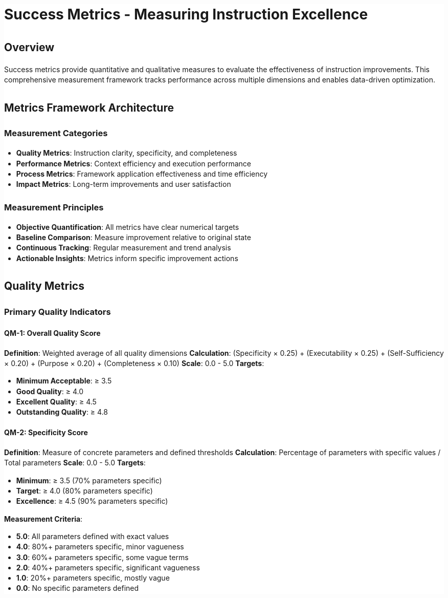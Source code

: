 # Success Metrics - Measuring Instruction Excellence

## Overview

Success metrics provide quantitative and qualitative measures to evaluate the effectiveness of instruction improvements. This comprehensive measurement framework tracks performance across multiple dimensions and enables data-driven optimization.

## Metrics Framework Architecture

### Measurement Categories
- **Quality Metrics**: Instruction clarity, specificity, and completeness
- **Performance Metrics**: Context efficiency and execution performance
- **Process Metrics**: Framework application effectiveness and time efficiency
- **Impact Metrics**: Long-term improvements and user satisfaction

### Measurement Principles
- **Objective Quantification**: All metrics have clear numerical targets
- **Baseline Comparison**: Measure improvement relative to original state
- **Continuous Tracking**: Regular measurement and trend analysis
- **Actionable Insights**: Metrics inform specific improvement actions

## Quality Metrics

### Primary Quality Indicators

#### QM-1: Overall Quality Score
**Definition**: Weighted average of all quality dimensions
**Calculation**: (Specificity × 0.25) + (Executability × 0.25) + (Self-Sufficiency × 0.20) + (Purpose × 0.20) + (Completeness × 0.10)
**Scale**: 0.0 - 5.0
**Targets**:
- **Minimum Acceptable**: ≥ 3.5
- **Good Quality**: ≥ 4.0
- **Excellent Quality**: ≥ 4.5
- **Outstanding Quality**: ≥ 4.8

#### QM-2: Specificity Score
**Definition**: Measure of concrete parameters and defined thresholds
**Calculation**: Percentage of parameters with specific values / Total parameters
**Scale**: 0.0 - 5.0
**Targets**:
- **Minimum**: ≥ 3.5 (70% parameters specific)
- **Target**: ≥ 4.0 (80% parameters specific)
- **Excellence**: ≥ 4.5 (90% parameters specific)

**Measurement Criteria**:
- **5.0**: All parameters defined with exact values
- **4.0**: 80%+ parameters specific, minor vagueness
- **3.0**: 60%+ parameters specific, some vague terms
- **2.0**: 40%+ parameters specific, significant vagueness
- **1.0**: 20%+ parameters specific, mostly vague
- **0.0**: No specific parameters defined
